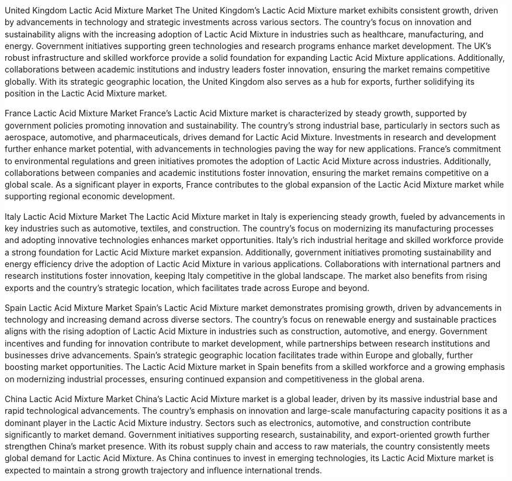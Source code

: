 United Kingdom Lactic Acid Mixture Market
The United Kingdom’s Lactic Acid Mixture market exhibits consistent growth, driven by advancements in technology and strategic investments across various sectors. The country’s focus on innovation and sustainability aligns with the increasing adoption of Lactic Acid Mixture in industries such as healthcare, manufacturing, and energy. Government initiatives supporting green technologies and research programs enhance market development. The UK’s robust infrastructure and skilled workforce provide a solid foundation for expanding Lactic Acid Mixture applications. Additionally, collaborations between academic institutions and industry leaders foster innovation, ensuring the market remains competitive globally. With its strategic geographic location, the United Kingdom also serves as a hub for exports, further solidifying its position in the Lactic Acid Mixture market.

France Lactic Acid Mixture Market
France’s Lactic Acid Mixture market is characterized by steady growth, supported by government policies promoting innovation and sustainability. The country’s strong industrial base, particularly in sectors such as aerospace, automotive, and pharmaceuticals, drives demand for Lactic Acid Mixture. Investments in research and development further enhance market potential, with advancements in technologies paving the way for new applications. France’s commitment to environmental regulations and green initiatives promotes the adoption of Lactic Acid Mixture across industries. Additionally, collaborations between companies and academic institutions foster innovation, ensuring the market remains competitive on a global scale. As a significant player in exports, France contributes to the global expansion of the Lactic Acid Mixture market while supporting regional economic development.

Italy Lactic Acid Mixture Market
The Lactic Acid Mixture market in Italy is experiencing steady growth, fueled by advancements in key industries such as automotive, textiles, and construction. The country’s focus on modernizing its manufacturing processes and adopting innovative technologies enhances market opportunities. Italy’s rich industrial heritage and skilled workforce provide a strong foundation for Lactic Acid Mixture market expansion. Additionally, government initiatives promoting sustainability and energy efficiency drive the adoption of Lactic Acid Mixture in various applications. Collaborations with international partners and research institutions foster innovation, keeping Italy competitive in the global landscape. The market also benefits from rising exports and the country’s strategic location, which facilitates trade across Europe and beyond.

Spain Lactic Acid Mixture Market
Spain’s Lactic Acid Mixture market demonstrates promising growth, driven by advancements in technology and increasing demand across diverse sectors. The country’s focus on renewable energy and sustainable practices aligns with the rising adoption of Lactic Acid Mixture in industries such as construction, automotive, and energy. Government incentives and funding for innovation contribute to market development, while partnerships between research institutions and businesses drive advancements. Spain’s strategic geographic location facilitates trade within Europe and globally, further boosting market opportunities. The Lactic Acid Mixture market in Spain benefits from a skilled workforce and a growing emphasis on modernizing industrial processes, ensuring continued expansion and competitiveness in the global arena.

China Lactic Acid Mixture Market
China’s Lactic Acid Mixture market is a global leader, driven by its massive industrial base and rapid technological advancements. The country’s emphasis on innovation and large-scale manufacturing capacity positions it as a dominant player in the Lactic Acid Mixture industry. Sectors such as electronics, automotive, and construction contribute significantly to market demand. Government initiatives supporting research, sustainability, and export-oriented growth further strengthen China’s market presence. With its robust supply chain and access to raw materials, the country consistently meets global demand for Lactic Acid Mixture. As China continues to invest in emerging technologies, its Lactic Acid Mixture market is expected to maintain a strong growth trajectory and influence international trends.

